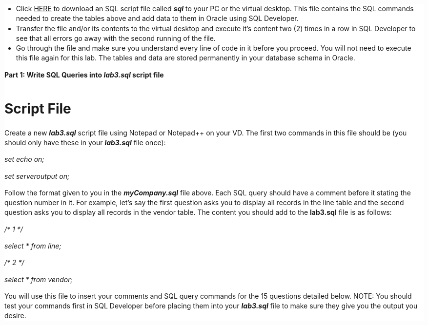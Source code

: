 

<ul>

 <li>Click <a href="http://codd.franklin.edu/~crawforl/.c281/.ass/myCompany.SQL">HERE</a> to download an SQL script file called <strong><em>sql</em></strong> to your PC or the virtual desktop. This file contains the SQL commands needed to create the tables above and add data to them in Oracle using SQL Developer.</li>

 <li>Transfer the file and/or its contents to the virtual desktop and execute it’s content two (2) times in a row in SQL Developer to see that all errors go away with the second running of the file.</li>

 <li>Go through the file and make sure you understand every line of code in it before you proceed. You will not need to execute this file again for this lab.  The tables and data are stored permanently in your database schema in Oracle.</li>

</ul>




<strong>Part 1: Write SQL Queries into <em>lab3.sql</em> script file</strong>




<h1>Script File</h1>




Create a new <strong><em>lab3.sql</em></strong> script file using Notepad or Notepad++ on your VD.  The first two commands in this file should be (you should only have these in your <strong><em>lab3.sql</em></strong> file once):




<em>set echo on; </em>

<em>set serveroutput on;</em>




Follow the format given to you in the <strong><em>myCompany.sql</em></strong> file above.  Each SQL query should have a comment before it stating the question number in it.  For example, let’s say the first question asks you to display all records in the line table and the second question asks you to display all records in the vendor table.  The content you should add to the <strong>lab3.sql</strong> file is as follows:




<em>/* 1 */ </em>

<em>select * from line; </em>

<em> </em>

<em>/* 2 */ </em>

<em>select * from vendor;</em>




You will use this file to insert your comments and SQL query commands for the 15 questions detailed below.  NOTE: You should test your commands first in SQL Developer before placing them into your <strong><em>lab3.sql</em></strong> file to make sure they give you the output you desire.
